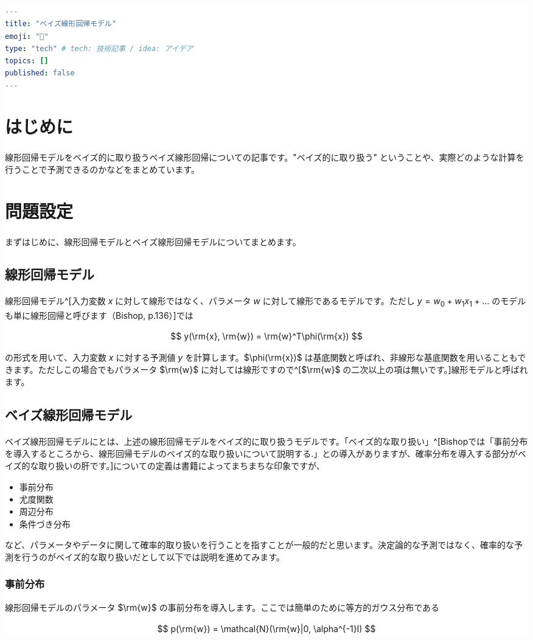 ```yaml
---
title: "ベイズ線形回帰モデル"
emoji: "📝"
type: "tech" # tech: 技術記事 / idea: アイデア
topics: []
published: false
---
```


# はじめに

線形回帰モデルをベイズ的に取り扱うベイズ線形回帰についての記事です。"ベイズ的に取り扱う" ということや、実際どのような計算を行うことで予測できるのかなどをまとめています。


# 問題設定

まずはじめに、線形回帰モデルとベイズ線形回帰モデルについてまとめます。

## 線形回帰モデル

線形回帰モデル^[入力変数 $x$ に対して線形ではなく、パラメータ $w$ に対して線形であるモデルです。ただし $y=w_0 + w_1x_1+...$ のモデルも単に線形回帰と呼びます（Bishop, p.136）]では

$$
y(\rm{x}, \rm{w}) = \rm{w}^T\phi(\rm{x})
$$


の形式を用いて、入力変数 $x$ に対する予測値 $y$ を計算します。$\phi(\rm{x})$ は基底関数と呼ばれ、非線形な基底関数を用いることもできます。ただしこの場合でもパラメータ $\rm{w}$ に対しては線形ですので^[$\rm{w}$ の二次以上の項は無いです。]線形モデルと呼ばれます。


## ベイズ線形回帰モデル

ベイズ線形回帰モデルにとは、上述の線形回帰モデルをベイズ的に取り扱うモデルです。「ベイズ的な取り扱い」^[Bishopでは「事前分布を導入するところから、線形回帰モデルのベイズ的な取り扱いについて説明する.」との導入がありますが、確率分布を導入する部分がベイズ的な取り扱いの肝です。]についての定義は書籍によってまちまちな印象ですが、

- 事前分布
- 尤度関数
- 周辺分布
- 条件づき分布

など、パラメータやデータに関して確率的取り扱いを行うことを指すことが一般的だと思います。決定論的な予測ではなく、確率的な予測を行うのがベイズ的な取り扱いだとして以下では説明を進めてみます。



### 事前分布

線形回帰モデルのパラメータ $\rm{w}$ の事前分布を導入します。ここでは簡単のために等方的ガウス分布である

$$
p(\rm{w}) = \mathcal{N}(\rm{w}|0, \alpha^{-1}I)
$$
